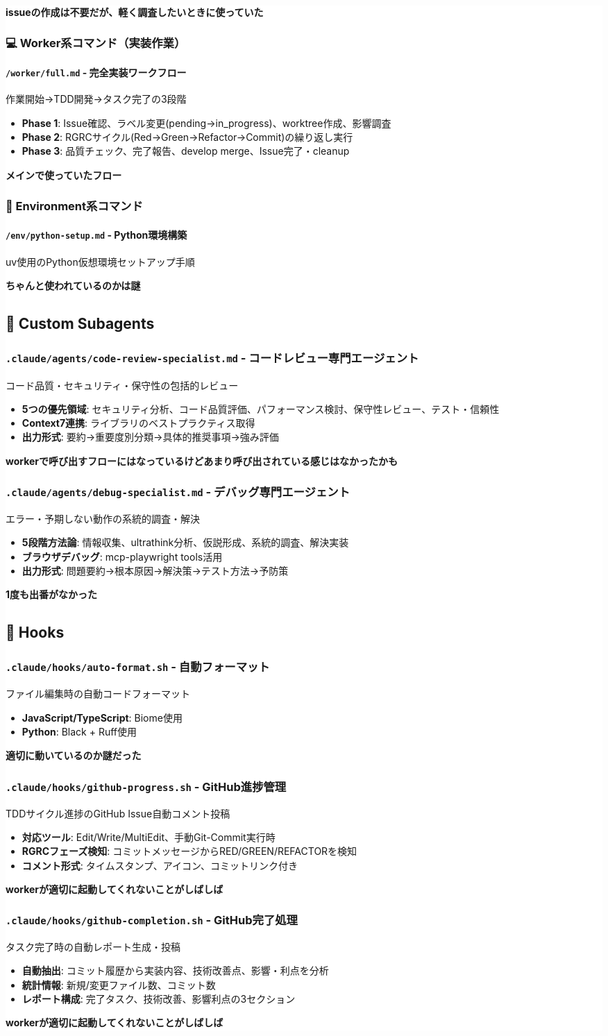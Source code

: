 **issueの作成は不要だが、軽く調査したいときに使っていた**

### 💻 Worker系コマンド（実装作業）

#### `/worker/full.md` - 完全実装ワークフロー
作業開始→TDD開発→タスク完了の3段階
- **Phase 1**: Issue確認、ラベル変更(pending→in_progress)、worktree作成、影響調査
- **Phase 2**: RGRCサイクル(Red→Green→Refactor→Commit)の繰り返し実行
- **Phase 3**: 品質チェック、完了報告、develop merge、Issue完了・cleanup

**メインで使っていたフロー**

### 🔧 Environment系コマンド

#### `/env/python-setup.md` - Python環境構築
uv使用のPython仮想環境セットアップ手順

**ちゃんと使われているのかは謎**

## 🤖 Custom Subagents

### `.claude/agents/code-review-specialist.md` - コードレビュー専門エージェント
コード品質・セキュリティ・保守性の包括的レビュー
- **5つの優先領域**: セキュリティ分析、コード品質評価、パフォーマンス検討、保守性レビュー、テスト・信頼性
- **Context7連携**: ライブラリのベストプラクティス取得
- **出力形式**: 要約→重要度別分類→具体的推奨事項→強み評価

**workerで呼び出すフローにはなっているけどあまり呼び出されている感じはなかったかも**

### `.claude/agents/debug-specialist.md` - デバッグ専門エージェント
エラー・予期しない動作の系統的調査・解決
- **5段階方法論**: 情報収集、ultrathink分析、仮説形成、系統的調査、解決実装
- **ブラウザデバッグ**: mcp-playwright tools活用
- **出力形式**: 問題要約→根本原因→解決策→テスト方法→予防策

**1度も出番がなかった**

## 🔗 Hooks

### `.claude/hooks/auto-format.sh` - 自動フォーマット
ファイル編集時の自動コードフォーマット
- **JavaScript/TypeScript**: Biome使用
- **Python**: Black + Ruff使用

**適切に動いているのか謎だった**

### `.claude/hooks/github-progress.sh` - GitHub進捗管理
TDDサイクル進捗のGitHub Issue自動コメント投稿
- **対応ツール**: Edit/Write/MultiEdit、手動Git-Commit実行時
- **RGRCフェーズ検知**: コミットメッセージからRED/GREEN/REFACTORを検知
- **コメント形式**: タイムスタンプ、アイコン、コミットリンク付き

**workerが適切に起動してくれないことがしばしば**

### `.claude/hooks/github-completion.sh` - GitHub完了処理
タスク完了時の自動レポート生成・投稿
- **自動抽出**: コミット履歴から実装内容、技術改善点、影響・利点を分析
- **統計情報**: 新規/変更ファイル数、コミット数
- **レポート構成**: 完了タスク、技術改善、影響利点の3セクション

**workerが適切に起動してくれないことがしばしば**
